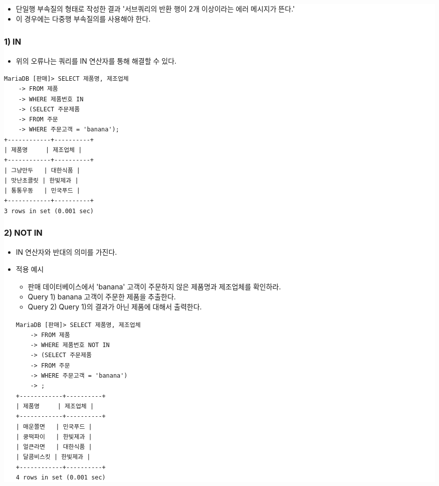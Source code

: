   * 단일행 부속질의 형태로 작성한 결과 '서브쿼리의 반환 행이 2개 이상이라는 에러 메시지가 뜬다.'
  * 이 경우에는 다중행 부속질의를 사용해야 한다.

### 1) IN

* 위의 오류나는 쿼리를 IN 연산자를 통해 해결할 수 있다.

```mysql
MariaDB [판매]> SELECT 제품명, 제조업체
    -> FROM 제품
    -> WHERE 제품번호 IN
    -> (SELECT 주문제품
    -> FROM 주문
    -> WHERE 주문고객 = 'banana');
+------------+----------+
| 제품명     | 제조업체 |
+------------+----------+
| 그냥만두   | 대한식품 |
| 맛난초콜릿 | 한빛제과 |
| 통통우동   | 민국푸드 |
+------------+----------+
3 rows in set (0.001 sec)
```



### 2) NOT IN

* IN 연산자와 반대의 의미를 가진다.

* 적용 예시

  * 판매 데이터베이스에서 'banana' 고객이 주문하지 않은 제품명과 제조업체를 확인하라.
  * Query 1) banana 고객이 주문한 제품을 추출한다.
  * Query 2) Query 1)의 결과가 아닌 제품에 대해서 출력한다.

  ```mysql
  MariaDB [판매]> SELECT 제품명, 제조업체
      -> FROM 제품
      -> WHERE 제품번호 NOT IN
      -> (SELECT 주문제품
      -> FROM 주문
      -> WHERE 주문고객 = 'banana')
      -> ;
  +------------+----------+
  | 제품명     | 제조업체 |
  +------------+----------+
  | 매운쫄면   | 민국푸드 |
  | 쿵떡파이   | 한빛제과 |
  | 얼큰라면   | 대한식품 |
  | 달콤비스킷 | 한빛제과 |
  +------------+----------+
  4 rows in set (0.001 sec)
  ```
